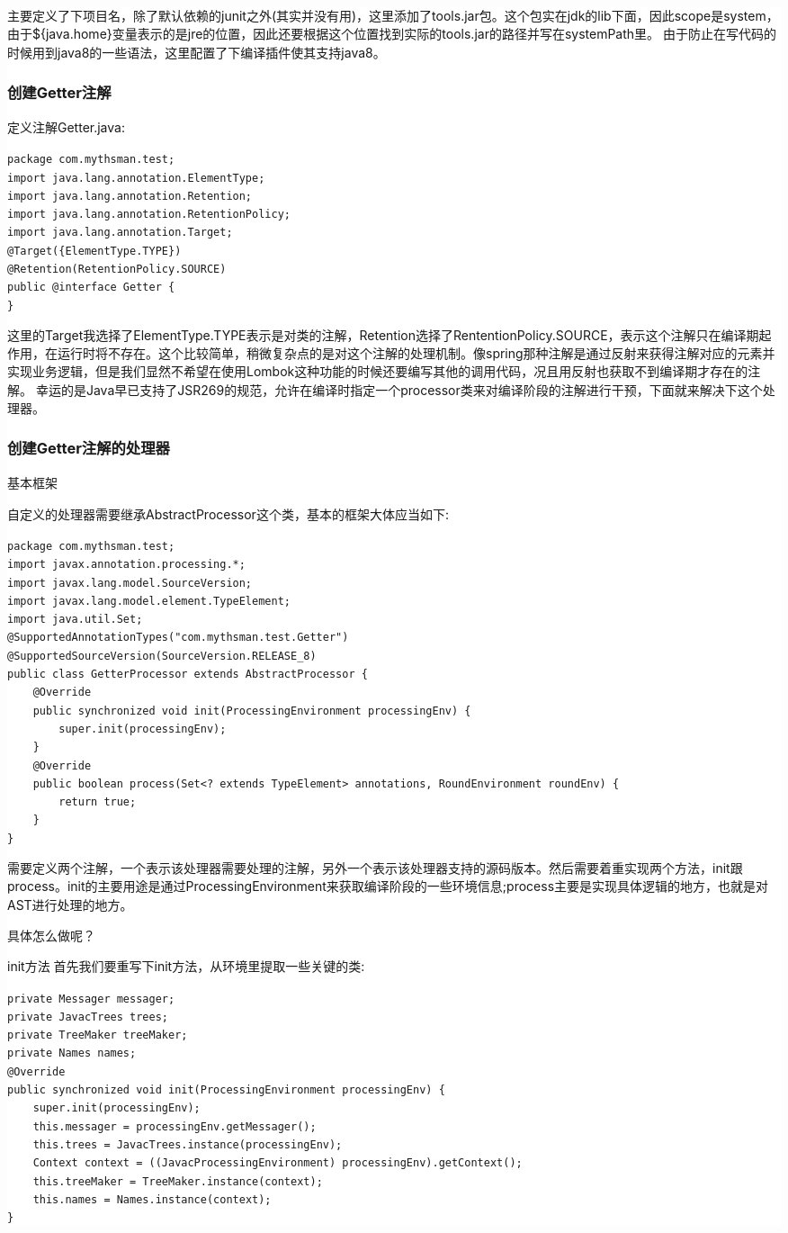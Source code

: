 主要定义了下项目名，除了默认依赖的junit之外(其实并没有用)，这里添加了tools.jar包。这个包实在jdk的lib下面，因此scope是system，由于${java.home}变量表示的是jre的位置，因此还要根据这个位置找到实际的tools.jar的路径并写在systemPath里。
由于防止在写代码的时候用到java8的一些语法，这里配置了下编译插件使其支持java8。

### 创建Getter注解
定义注解Getter.java:

    package com.mythsman.test;
    import java.lang.annotation.ElementType;
    import java.lang.annotation.Retention;
    import java.lang.annotation.RetentionPolicy;
    import java.lang.annotation.Target;
    @Target({ElementType.TYPE})
    @Retention(RetentionPolicy.SOURCE)
    public @interface Getter {
    }

这里的Target我选择了ElementType.TYPE表示是对类的注解，Retention选择了RententionPolicy.SOURCE，表示这个注解只在编译期起作用，在运行时将不存在。这个比较简单，稍微复杂点的是对这个注解的处理机制。像spring那种注解是通过反射来获得注解对应的元素并实现业务逻辑，但是我们显然不希望在使用Lombok这种功能的时候还要编写其他的调用代码，况且用反射也获取不到编译期才存在的注解。
幸运的是Java早已支持了JSR269的规范，允许在编译时指定一个processor类来对编译阶段的注解进行干预，下面就来解决下这个处理器。

### 创建Getter注解的处理器

基本框架

自定义的处理器需要继承AbstractProcessor这个类，基本的框架大体应当如下:

    package com.mythsman.test;
    import javax.annotation.processing.*;
    import javax.lang.model.SourceVersion;
    import javax.lang.model.element.TypeElement;
    import java.util.Set;
    @SupportedAnnotationTypes("com.mythsman.test.Getter")
    @SupportedSourceVersion(SourceVersion.RELEASE_8)
    public class GetterProcessor extends AbstractProcessor {
        @Override
        public synchronized void init(ProcessingEnvironment processingEnv) {
            super.init(processingEnv);
        }
        @Override
        public boolean process(Set<? extends TypeElement> annotations, RoundEnvironment roundEnv) {
            return true;
        }
    }
需要定义两个注解，一个表示该处理器需要处理的注解，另外一个表示该处理器支持的源码版本。然后需要着重实现两个方法，init跟process。init的主要用途是通过ProcessingEnvironment来获取编译阶段的一些环境信息;process主要是实现具体逻辑的地方，也就是对AST进行处理的地方。

具体怎么做呢？

init方法
首先我们要重写下init方法，从环境里提取一些关键的类:

    private Messager messager;
    private JavacTrees trees;
    private TreeMaker treeMaker;
    private Names names;
    @Override
    public synchronized void init(ProcessingEnvironment processingEnv) {
        super.init(processingEnv);
        this.messager = processingEnv.getMessager();
        this.trees = JavacTrees.instance(processingEnv);
        Context context = ((JavacProcessingEnvironment) processingEnv).getContext();
        this.treeMaker = TreeMaker.instance(context);
        this.names = Names.instance(context);
    }
